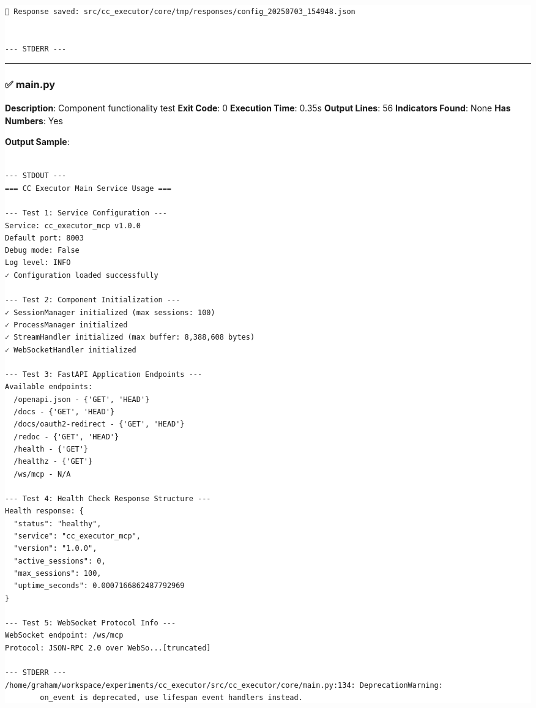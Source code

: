 ```
💾 Response saved: src/cc_executor/core/tmp/responses/config_20250703_154948.json


--- STDERR ---

```

---

### ✅ main.py
**Description**: Component functionality test
**Exit Code**: 0
**Execution Time**: 0.35s
**Output Lines**: 56
**Indicators Found**: None
**Has Numbers**: Yes

**Output Sample**:
```

--- STDOUT ---
=== CC Executor Main Service Usage ===

--- Test 1: Service Configuration ---
Service: cc_executor_mcp v1.0.0
Default port: 8003
Debug mode: False
Log level: INFO
✓ Configuration loaded successfully

--- Test 2: Component Initialization ---
✓ SessionManager initialized (max sessions: 100)
✓ ProcessManager initialized
✓ StreamHandler initialized (max buffer: 8,388,608 bytes)
✓ WebSocketHandler initialized

--- Test 3: FastAPI Application Endpoints ---
Available endpoints:
  /openapi.json - {'GET', 'HEAD'}
  /docs - {'GET', 'HEAD'}
  /docs/oauth2-redirect - {'GET', 'HEAD'}
  /redoc - {'GET', 'HEAD'}
  /health - {'GET'}
  /healthz - {'GET'}
  /ws/mcp - N/A

--- Test 4: Health Check Response Structure ---
Health response: {
  "status": "healthy",
  "service": "cc_executor_mcp",
  "version": "1.0.0",
  "active_sessions": 0,
  "max_sessions": 100,
  "uptime_seconds": 0.0007166862487792969
}

--- Test 5: WebSocket Protocol Info ---
WebSocket endpoint: /ws/mcp
Protocol: JSON-RPC 2.0 over WebSo...[truncated]

--- STDERR ---
/home/graham/workspace/experiments/cc_executor/src/cc_executor/core/main.py:134: DeprecationWarning: 
        on_event is deprecated, use lifespan event handlers instead.
```
